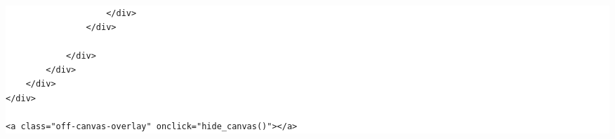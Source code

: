                         </div>
                    </div>

                </div>
            </div>
        </div>
    </div>

    <a class="off-canvas-overlay" onclick="hide_canvas()"></a>
</div>
<script defer src="https://static.cloudflareinsights.com/beacon.min.js/v64f9daad31f64f81be21cbef6184a5e31634941392597" integrity="sha512-gV/bogrUTVP2N3IzTDKzgP0Js1gg4fbwtYB6ftgLbKQu/V8yH2+lrKCfKHelh4SO3DPzKj4/glTO+tNJGDnb0A==" data-cf-beacon='{"rayId":"6b4356fdeb0b645f","version":"2021.11.0","r":1,"token":"1f5d475227ce4f0089a7cff1ab17c0f5","si":100}' crossorigin="anonymous"></script>
</body>

<script async src="https://www.googletagmanager.com/gtag/js?id=G-NPSEEVD756"></script>
<script>
    window.dataLayer = window.dataLayer || [];

    function gtag() {
        dataLayer.push(arguments);
    }

    gtag('js', new Date());
    gtag('config', 'G-NPSEEVD756');
    var path = window.location.pathname
    var cookie = getCookie("lastPath");
    console.log(path)
    if (path.replace("/", "") === "") {
        if (cookie.replace("/", "") !== "") {
            console.log(cookie)
            document.getElementById("tip").innerHTML = "<a href='https://learn.lianglianglee.com/%E4%B8%93%E6%A0%8F/%E6%B7%B1%E5%85%A5%E5%89%96%E6%9E%90%20MyBatis%20%E6%A0%B8%E5%BF%83%E5%8E%9F%E7%90%86-%E5%AE%8C/&quot;&#32;+&#32;cookie&#32;+&#32;&quot;'>跳转到上次进度</a>"
        }
    } else {
        setCookie("lastPath", path)
    }

    function setCookie(cname, cvalue) {
        var d = new Date();
        d.setTime(d.getTime() + (180 * 24 * 60 * 60 * 1000));
        var expires = "expires=" + d.toGMTString();
        document.cookie = cname + "=" + cvalue + "; " + expires + ";path = /";
    }

    function getCookie(cname) {
        var name = cname + "=";
        var ca = document.cookie.split(';');
        for (var i = 0; i < ca.length; i++) {
            var c = ca[i].trim();
            if (c.indexOf(name) === 0) return c.substring(name.length, c.length);
        }
        return "";
    }
</script>

</html>
